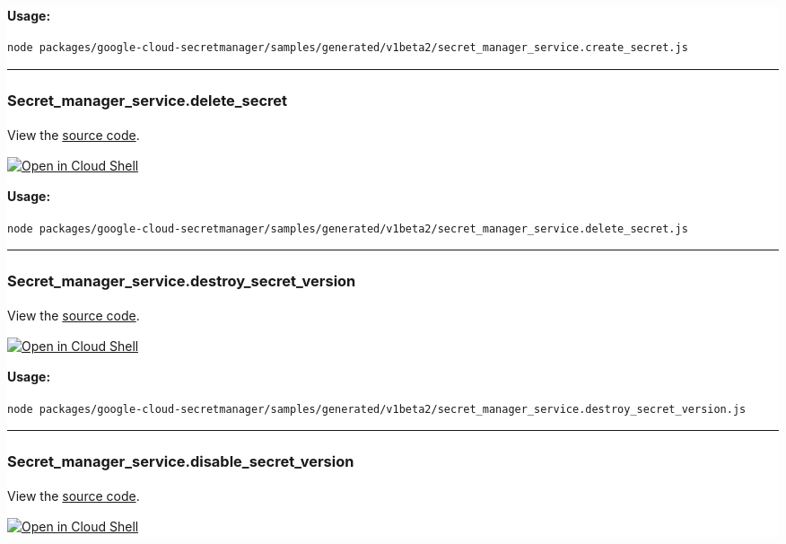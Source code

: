 __Usage:__


`node packages/google-cloud-secretmanager/samples/generated/v1beta2/secret_manager_service.create_secret.js`


-----




### Secret_manager_service.delete_secret

View the [source code](https://github.com/googleapis/google-cloud-node/blob/master/packages/google-cloud-secretmanager/samples/generated/v1beta2/secret_manager_service.delete_secret.js).

[![Open in Cloud Shell][shell_img]](https://console.cloud.google.com/cloudshell/open?git_repo=https://github.com/googleapis/google-cloud-node&page=editor&open_in_editor=packages/google-cloud-secretmanager/samples/generated/v1beta2/secret_manager_service.delete_secret.js,samples/README.md)

__Usage:__


`node packages/google-cloud-secretmanager/samples/generated/v1beta2/secret_manager_service.delete_secret.js`


-----




### Secret_manager_service.destroy_secret_version

View the [source code](https://github.com/googleapis/google-cloud-node/blob/master/packages/google-cloud-secretmanager/samples/generated/v1beta2/secret_manager_service.destroy_secret_version.js).

[![Open in Cloud Shell][shell_img]](https://console.cloud.google.com/cloudshell/open?git_repo=https://github.com/googleapis/google-cloud-node&page=editor&open_in_editor=packages/google-cloud-secretmanager/samples/generated/v1beta2/secret_manager_service.destroy_secret_version.js,samples/README.md)

__Usage:__


`node packages/google-cloud-secretmanager/samples/generated/v1beta2/secret_manager_service.destroy_secret_version.js`


-----




### Secret_manager_service.disable_secret_version

View the [source code](https://github.com/googleapis/google-cloud-node/blob/master/packages/google-cloud-secretmanager/samples/generated/v1beta2/secret_manager_service.disable_secret_version.js).

[![Open in Cloud Shell][shell_img]](https://console.cloud.google.com/cloudshell/open?git_repo=https://github.com/googleapis/google-cloud-node&page=editor&open_in_editor=packages/google-cloud-secretmanager/samples/generated/v1beta2/secret_manager_service.disable_secret_version.js,samples/README.md)


[//]: # "This README.md file is auto-generated, all changes to this file will be lost."
[//]: # "To regenerate it, use `python -m synthtool`."
[shell_img]: https://gstatic.com/cloudssh/images/open-btn.png
[shell_link]: https://console.cloud.google.com/cloudshell/open?git_repo=https://github.com/googleapis/google-cloud-node&page=editor&open_in_editor=samples/README.md
[product-docs]: https://cloud.google.com/secret-manager/docs
